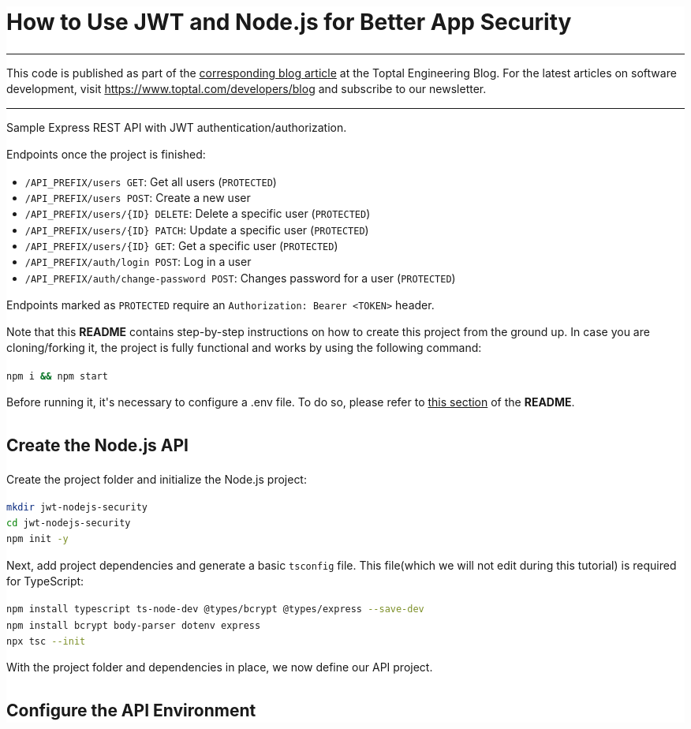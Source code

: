 # How to Use JWT and Node.js for Better App Security

* * *
This code is published as part of the [corresponding blog article](FINAL-ARTICLE-URL-HERE) at the Toptal Engineering Blog.
For the latest articles on software development, visit <https://www.toptal.com/developers/blog> and subscribe to our newsletter.
* * *

Sample Express REST API with JWT authentication/authorization.

Endpoints once the project is finished:
-   `/API_PREFIX/users GET`: Get all users (`PROTECTED`)
-   `/API_PREFIX/users POST`: Create a new user
-   `/API_PREFIX/users/{ID} DELETE`: Delete a specific user (`PROTECTED`)
-   `/API_PREFIX/users/{ID} PATCH`: Update a specific user (`PROTECTED`)
-   `/API_PREFIX/users/{ID} GET`: Get a specific user (`PROTECTED`)
-   `/API_PREFIX/auth/login POST`: Log in a user
-   `/API_PREFIX/auth/change-password POST`: Changes password for a user (`PROTECTED`)

Endpoints marked as `PROTECTED` require an `Authorization: Bearer <TOKEN>` header.

Note that this **README** contains step-by-step instructions on how to create this project from the ground up. In case you are cloning/forking it, the project is fully functional and works by using the following command:

```bash
npm i && npm start
```

Before running it, it's necessary to configure a .env file. To do so, please refer to [this section](#configure-the-api-environment) of the **README**.

## Create the Node.js API

Create the project folder and initialize the Node.js project:

```bash
mkdir jwt-nodejs-security
cd jwt-nodejs-security
npm init -y
```

Next, add project dependencies and generate a basic `tsconfig` file. This file(which we will not edit during this tutorial) is required for TypeScript:

```bash
npm install typescript ts-node-dev @types/bcrypt @types/express --save-dev
npm install bcrypt body-parser dotenv express
npx tsc --init
```

With the project folder and dependencies in place, we now define our API project.

## Configure the API Environment
